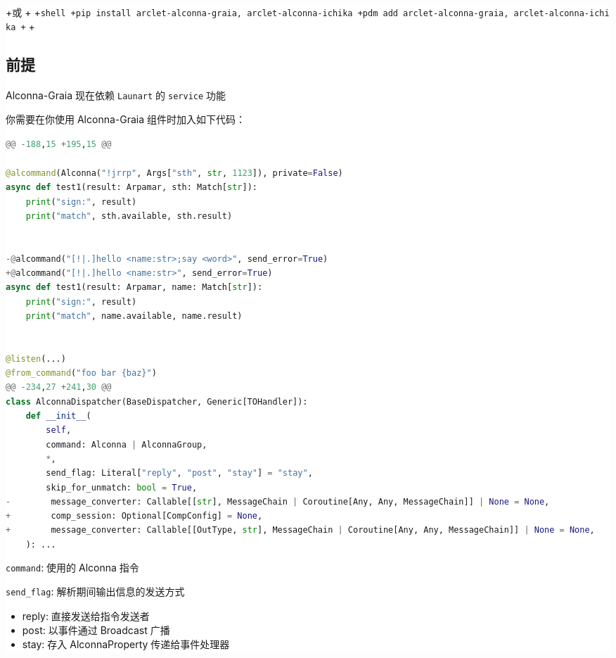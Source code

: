 +或
+
+```shell
+pip install arclet-alconna-graia, arclet-alconna-ichika
+pdm add arclet-alconna-graia, arclet-alconna-ichika
+```
+
 ## 前提
 
 Alconna-Graia 现在依赖 `Launart` 的 `service` 功能
 
 你需要在你使用 Alconna-Graia 组件时加入如下代码：
 
 ```python
@@ -188,15 +195,15 @@
 
 @alcommand(Alconna("!jrrp", Args["sth", str, 1123]), private=False)
 async def test1(result: Arpamar, sth: Match[str]):
     print("sign:", result)
     print("match", sth.available, sth.result)
 
 
-@alcommand("[!|.]hello <name:str>;say <word>", send_error=True)
+@alcommand("[!|.]hello <name:str>", send_error=True)
 async def test1(result: Arpamar, name: Match[str]):
     print("sign:", result)
     print("match", name.available, name.result)
 
     
 @listen(...) 
 @from_command("foo bar {baz}")
@@ -234,27 +241,30 @@
 class AlconnaDispatcher(BaseDispatcher, Generic[TOHandler]):
     def __init__(
         self,
         command: Alconna | AlconnaGroup,
         *,
         send_flag: Literal["reply", "post", "stay"] = "stay",
         skip_for_unmatch: bool = True,
-        message_converter: Callable[[str], MessageChain | Coroutine[Any, Any, MessageChain]] | None = None,
+        comp_session: Optional[CompConfig] = None,
+        message_converter: Callable[[OutType, str], MessageChain | Coroutine[Any, Any, MessageChain]] | None = None,
     ): ...
 ```
 
 `command`: 使用的 Alconna 指令
 
 `send_flag`: 解析期间输出信息的发送方式
 - reply: 直接发送给指令发送者
 - post: 以事件通过 Broadcast 广播
 - stay: 存入 AlconnaProperty 传递给事件处理器
 